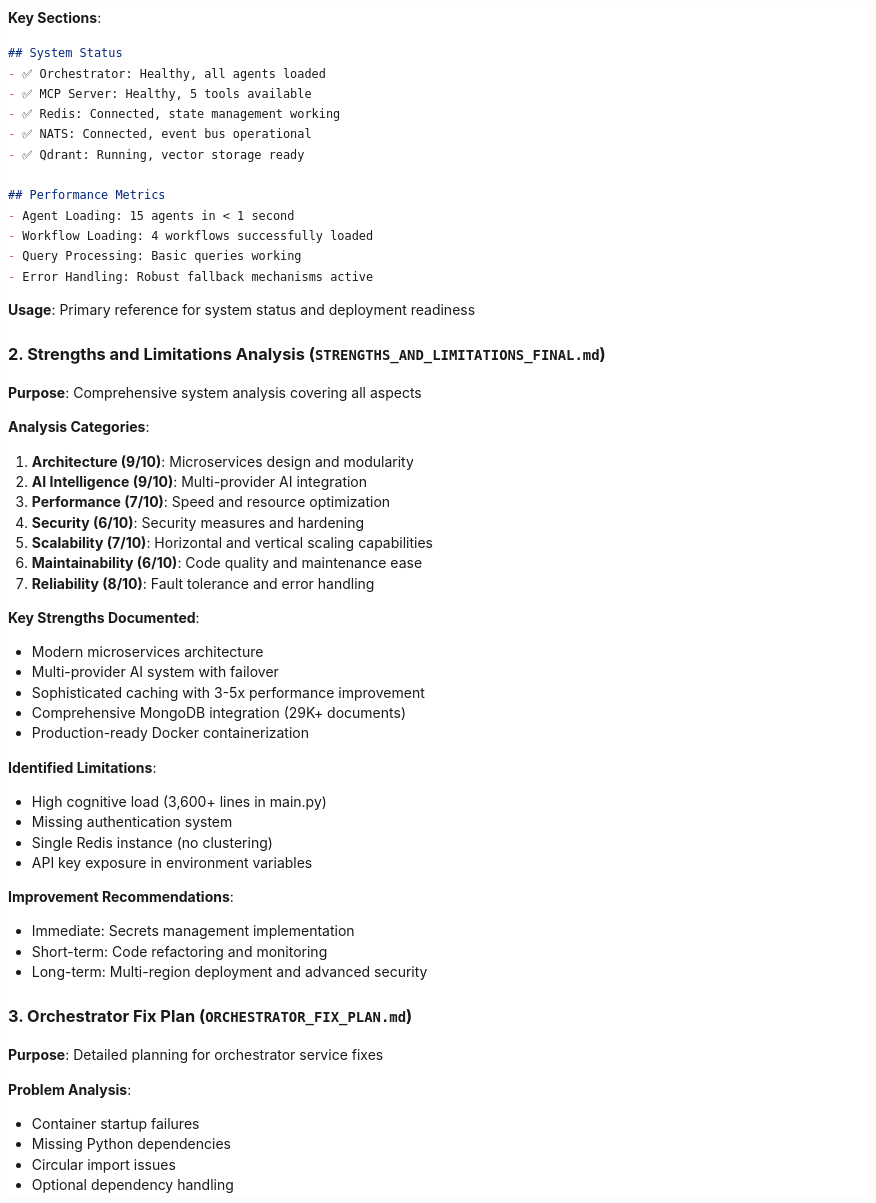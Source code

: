 **Key Sections**:
```markdown
## System Status
- ✅ Orchestrator: Healthy, all agents loaded
- ✅ MCP Server: Healthy, 5 tools available  
- ✅ Redis: Connected, state management working
- ✅ NATS: Connected, event bus operational
- ✅ Qdrant: Running, vector storage ready

## Performance Metrics
- Agent Loading: 15 agents in < 1 second
- Workflow Loading: 4 workflows successfully loaded
- Query Processing: Basic queries working
- Error Handling: Robust fallback mechanisms active
```

**Usage**: Primary reference for system status and deployment readiness

### **2. Strengths and Limitations Analysis (`STRENGTHS_AND_LIMITATIONS_FINAL.md`)**
**Purpose**: Comprehensive system analysis covering all aspects

**Analysis Categories**:
1. **Architecture (9/10)**: Microservices design and modularity
2. **AI Intelligence (9/10)**: Multi-provider AI integration
3. **Performance (7/10)**: Speed and resource optimization
4. **Security (6/10)**: Security measures and hardening
5. **Scalability (7/10)**: Horizontal and vertical scaling capabilities
6. **Maintainability (6/10)**: Code quality and maintenance ease
7. **Reliability (8/10)**: Fault tolerance and error handling

**Key Strengths Documented**:
- Modern microservices architecture
- Multi-provider AI system with failover
- Sophisticated caching with 3-5x performance improvement
- Comprehensive MongoDB integration (29K+ documents)
- Production-ready Docker containerization

**Identified Limitations**:
- High cognitive load (3,600+ lines in main.py)
- Missing authentication system
- Single Redis instance (no clustering)
- API key exposure in environment variables

**Improvement Recommendations**:
- Immediate: Secrets management implementation
- Short-term: Code refactoring and monitoring
- Long-term: Multi-region deployment and advanced security

### **3. Orchestrator Fix Plan (`ORCHESTRATOR_FIX_PLAN.md`)**
**Purpose**: Detailed planning for orchestrator service fixes

**Problem Analysis**:
- Container startup failures
- Missing Python dependencies
- Circular import issues
- Optional dependency handling
